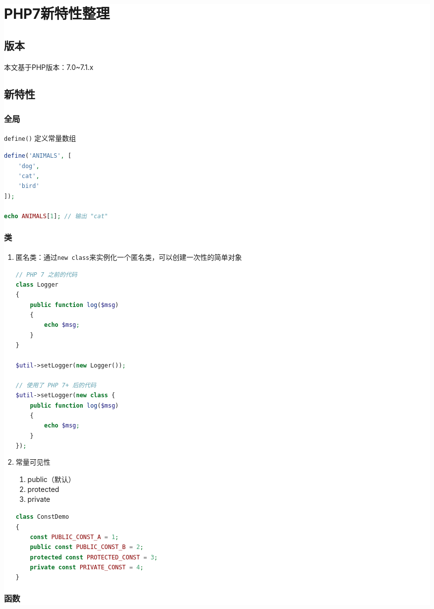 PHP7新特性整理
============

## 版本

本文基于PHP版本：7.0~7.1.x

## 新特性

### 全局

``define()`` 定义常量数组

```php
define('ANIMALS', [
    'dog',
    'cat',
    'bird'
]);

echo ANIMALS[1]; // 输出 "cat"
```

### 类

1. 匿名类：通过``new class``来实例化一个匿名类，可以创建一次性的简单对象

    ```php
    // PHP 7 之前的代码
    class Logger
    {
        public function log($msg)
        {
            echo $msg;
        }
    }
    
    $util->setLogger(new Logger());
    
    // 使用了 PHP 7+ 后的代码
    $util->setLogger(new class {
        public function log($msg)
        {
            echo $msg;
        }
    });
    ```
2. 常量可见性
   1. public（默认）
   2. protected
   3. private

    ```php
    class ConstDemo
    {
        const PUBLIC_CONST_A = 1;
        public const PUBLIC_CONST_B = 2;
        protected const PROTECTED_CONST = 3;
        private const PRIVATE_CONST = 4;
    }
    ```
### 函数
